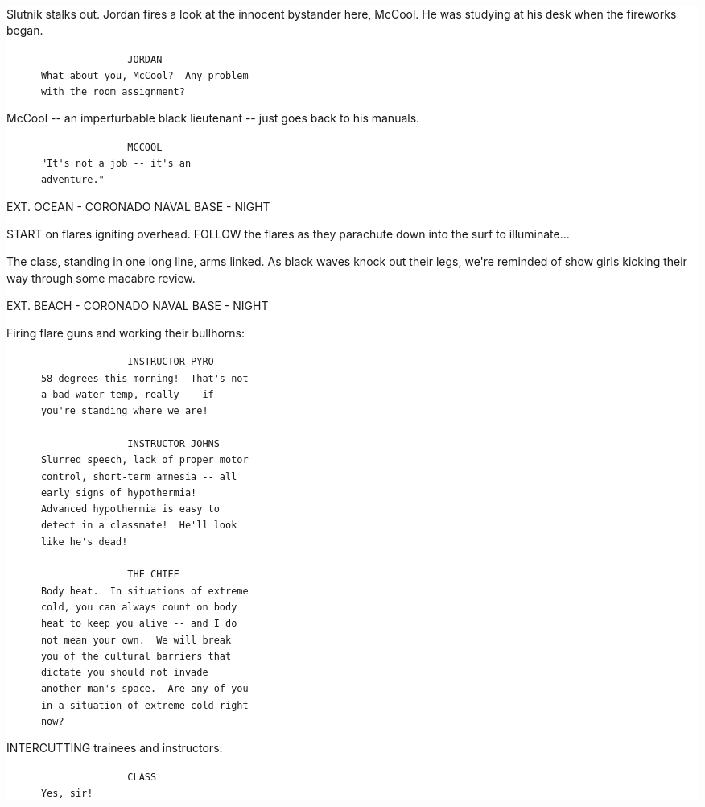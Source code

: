 Slutnik stalks out.  Jordan fires a look at the innocent
bystander here, McCool.  He was studying at his desk when
the fireworks began.

                         JORDAN
          What about you, McCool?  Any problem
          with the room assignment?

McCool -- an imperturbable black lieutenant -- just goes
back to his manuals.

                         MCCOOL
          "It's not a job -- it's an
          adventure."


EXT.  OCEAN - CORONADO NAVAL BASE - NIGHT

START on flares igniting overhead.  FOLLOW the flares as
they parachute down into the surf to illuminate...

The class, standing in one long line, arms linked.  As
black waves knock out their legs, we're reminded of show
girls kicking their way through some macabre review.


EXT.  BEACH - CORONADO NAVAL BASE - NIGHT

Firing flare guns and working their bullhorns:

                         INSTRUCTOR PYRO
          58 degrees this morning!  That's not
          a bad water temp, really -- if
          you're standing where we are!

                         INSTRUCTOR JOHNS
          Slurred speech, lack of proper motor
          control, short-term amnesia -- all
          early signs of hypothermia!
          Advanced hypothermia is easy to
          detect in a classmate!  He'll look
          like he's dead!

                         THE CHIEF
          Body heat.  In situations of extreme
          cold, you can always count on body
          heat to keep you alive -- and I do
          not mean your own.  We will break
          you of the cultural barriers that
          dictate you should not invade
          another man's space.  Are any of you
          in a situation of extreme cold right
          now?

INTERCUTTING trainees and instructors:

                         CLASS
          Yes, sir!
